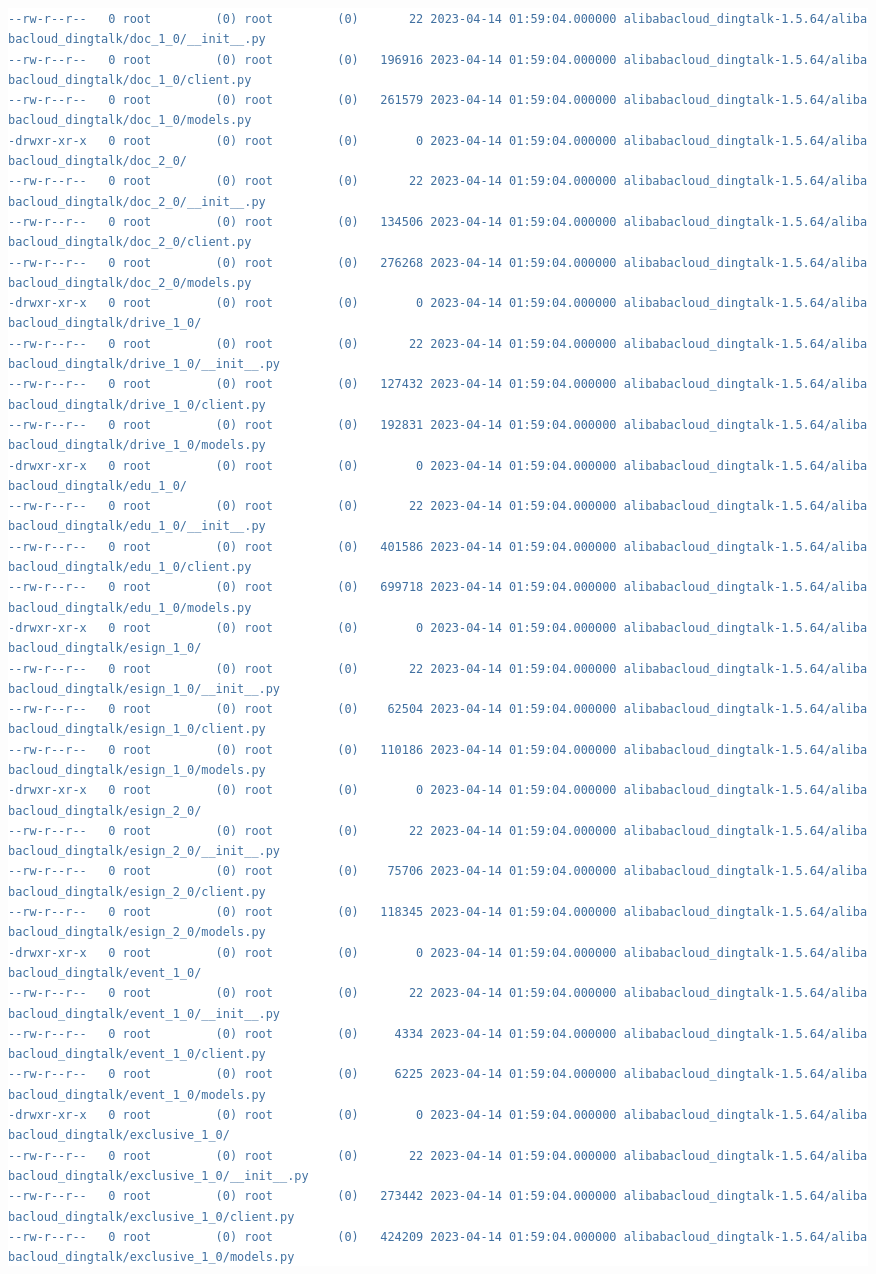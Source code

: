 ```diff
--rw-r--r--   0 root         (0) root         (0)       22 2023-04-14 01:59:04.000000 alibabacloud_dingtalk-1.5.64/alibabacloud_dingtalk/doc_1_0/__init__.py
--rw-r--r--   0 root         (0) root         (0)   196916 2023-04-14 01:59:04.000000 alibabacloud_dingtalk-1.5.64/alibabacloud_dingtalk/doc_1_0/client.py
--rw-r--r--   0 root         (0) root         (0)   261579 2023-04-14 01:59:04.000000 alibabacloud_dingtalk-1.5.64/alibabacloud_dingtalk/doc_1_0/models.py
-drwxr-xr-x   0 root         (0) root         (0)        0 2023-04-14 01:59:04.000000 alibabacloud_dingtalk-1.5.64/alibabacloud_dingtalk/doc_2_0/
--rw-r--r--   0 root         (0) root         (0)       22 2023-04-14 01:59:04.000000 alibabacloud_dingtalk-1.5.64/alibabacloud_dingtalk/doc_2_0/__init__.py
--rw-r--r--   0 root         (0) root         (0)   134506 2023-04-14 01:59:04.000000 alibabacloud_dingtalk-1.5.64/alibabacloud_dingtalk/doc_2_0/client.py
--rw-r--r--   0 root         (0) root         (0)   276268 2023-04-14 01:59:04.000000 alibabacloud_dingtalk-1.5.64/alibabacloud_dingtalk/doc_2_0/models.py
-drwxr-xr-x   0 root         (0) root         (0)        0 2023-04-14 01:59:04.000000 alibabacloud_dingtalk-1.5.64/alibabacloud_dingtalk/drive_1_0/
--rw-r--r--   0 root         (0) root         (0)       22 2023-04-14 01:59:04.000000 alibabacloud_dingtalk-1.5.64/alibabacloud_dingtalk/drive_1_0/__init__.py
--rw-r--r--   0 root         (0) root         (0)   127432 2023-04-14 01:59:04.000000 alibabacloud_dingtalk-1.5.64/alibabacloud_dingtalk/drive_1_0/client.py
--rw-r--r--   0 root         (0) root         (0)   192831 2023-04-14 01:59:04.000000 alibabacloud_dingtalk-1.5.64/alibabacloud_dingtalk/drive_1_0/models.py
-drwxr-xr-x   0 root         (0) root         (0)        0 2023-04-14 01:59:04.000000 alibabacloud_dingtalk-1.5.64/alibabacloud_dingtalk/edu_1_0/
--rw-r--r--   0 root         (0) root         (0)       22 2023-04-14 01:59:04.000000 alibabacloud_dingtalk-1.5.64/alibabacloud_dingtalk/edu_1_0/__init__.py
--rw-r--r--   0 root         (0) root         (0)   401586 2023-04-14 01:59:04.000000 alibabacloud_dingtalk-1.5.64/alibabacloud_dingtalk/edu_1_0/client.py
--rw-r--r--   0 root         (0) root         (0)   699718 2023-04-14 01:59:04.000000 alibabacloud_dingtalk-1.5.64/alibabacloud_dingtalk/edu_1_0/models.py
-drwxr-xr-x   0 root         (0) root         (0)        0 2023-04-14 01:59:04.000000 alibabacloud_dingtalk-1.5.64/alibabacloud_dingtalk/esign_1_0/
--rw-r--r--   0 root         (0) root         (0)       22 2023-04-14 01:59:04.000000 alibabacloud_dingtalk-1.5.64/alibabacloud_dingtalk/esign_1_0/__init__.py
--rw-r--r--   0 root         (0) root         (0)    62504 2023-04-14 01:59:04.000000 alibabacloud_dingtalk-1.5.64/alibabacloud_dingtalk/esign_1_0/client.py
--rw-r--r--   0 root         (0) root         (0)   110186 2023-04-14 01:59:04.000000 alibabacloud_dingtalk-1.5.64/alibabacloud_dingtalk/esign_1_0/models.py
-drwxr-xr-x   0 root         (0) root         (0)        0 2023-04-14 01:59:04.000000 alibabacloud_dingtalk-1.5.64/alibabacloud_dingtalk/esign_2_0/
--rw-r--r--   0 root         (0) root         (0)       22 2023-04-14 01:59:04.000000 alibabacloud_dingtalk-1.5.64/alibabacloud_dingtalk/esign_2_0/__init__.py
--rw-r--r--   0 root         (0) root         (0)    75706 2023-04-14 01:59:04.000000 alibabacloud_dingtalk-1.5.64/alibabacloud_dingtalk/esign_2_0/client.py
--rw-r--r--   0 root         (0) root         (0)   118345 2023-04-14 01:59:04.000000 alibabacloud_dingtalk-1.5.64/alibabacloud_dingtalk/esign_2_0/models.py
-drwxr-xr-x   0 root         (0) root         (0)        0 2023-04-14 01:59:04.000000 alibabacloud_dingtalk-1.5.64/alibabacloud_dingtalk/event_1_0/
--rw-r--r--   0 root         (0) root         (0)       22 2023-04-14 01:59:04.000000 alibabacloud_dingtalk-1.5.64/alibabacloud_dingtalk/event_1_0/__init__.py
--rw-r--r--   0 root         (0) root         (0)     4334 2023-04-14 01:59:04.000000 alibabacloud_dingtalk-1.5.64/alibabacloud_dingtalk/event_1_0/client.py
--rw-r--r--   0 root         (0) root         (0)     6225 2023-04-14 01:59:04.000000 alibabacloud_dingtalk-1.5.64/alibabacloud_dingtalk/event_1_0/models.py
-drwxr-xr-x   0 root         (0) root         (0)        0 2023-04-14 01:59:04.000000 alibabacloud_dingtalk-1.5.64/alibabacloud_dingtalk/exclusive_1_0/
--rw-r--r--   0 root         (0) root         (0)       22 2023-04-14 01:59:04.000000 alibabacloud_dingtalk-1.5.64/alibabacloud_dingtalk/exclusive_1_0/__init__.py
--rw-r--r--   0 root         (0) root         (0)   273442 2023-04-14 01:59:04.000000 alibabacloud_dingtalk-1.5.64/alibabacloud_dingtalk/exclusive_1_0/client.py
--rw-r--r--   0 root         (0) root         (0)   424209 2023-04-14 01:59:04.000000 alibabacloud_dingtalk-1.5.64/alibabacloud_dingtalk/exclusive_1_0/models.py
```
